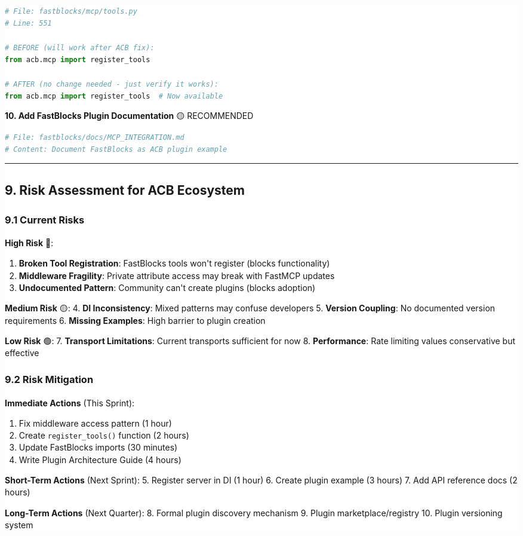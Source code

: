 ```python
# File: fastblocks/mcp/tools.py
# Line: 551

# BEFORE (will work after ACB fix):
from acb.mcp import register_tools

# AFTER (no change needed - just verify it works):
from acb.mcp import register_tools  # Now available
```

**10. Add FastBlocks Plugin Documentation** 🟡 RECOMMENDED

```python
# File: fastblocks/docs/MCP_INTEGRATION.md
# Content: Document FastBlocks as ACB plugin example
```

______________________________________________________________________

## 9. Risk Assessment for ACB Ecosystem

### 9.1 Current Risks

**High Risk** 🔴:

1. **Broken Tool Registration**: FastBlocks tools won't register (blocks functionality)
1. **Middleware Fragility**: Private attribute access may break with FastMCP updates
1. **Undocumented Pattern**: Community can't create plugins (blocks adoption)

**Medium Risk** 🟡:
4\. **DI Inconsistency**: Mixed patterns may confuse developers
5\. **Version Coupling**: No documented version requirements
6\. **Missing Examples**: High barrier to plugin creation

**Low Risk** 🟢:
7\. **Transport Limitations**: Current transports sufficient for now
8\. **Performance**: Rate limiting values conservative but effective

### 9.2 Risk Mitigation

**Immediate Actions** (This Sprint):

1. Fix middleware access pattern (1 hour)
1. Create `register_tools()` function (2 hours)
1. Update FastBlocks imports (30 minutes)
1. Write Plugin Architecture Guide (4 hours)

**Short-Term Actions** (Next Sprint):
5\. Register server in DI (1 hour)
6\. Create plugin example (3 hours)
7\. Add API reference docs (2 hours)

**Long-Term Actions** (Next Quarter):
8\. Formal plugin discovery mechanism
9\. Plugin marketplace/registry
10\. Plugin versioning system
